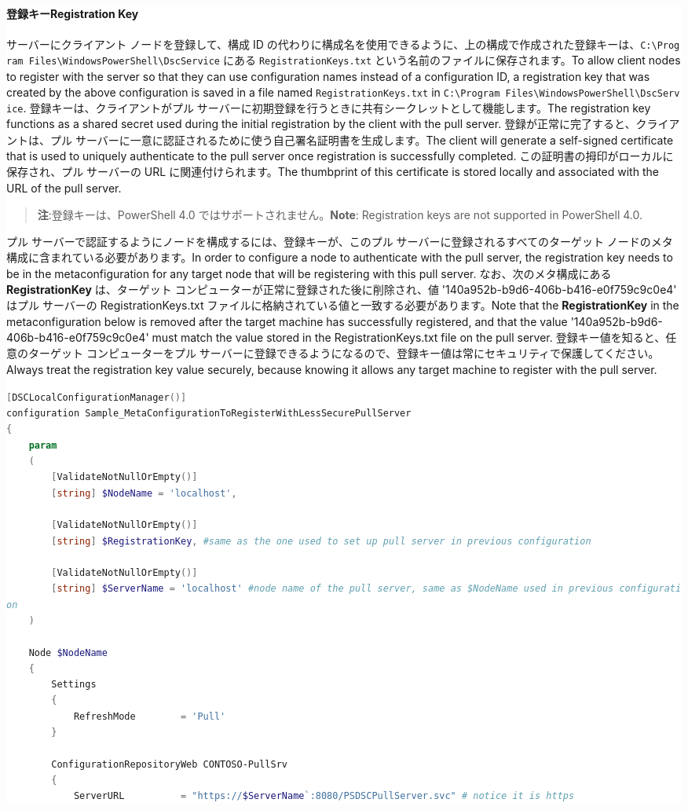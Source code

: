 #### <a name="registration-key"></a><span data-ttu-id="04d8a-176">登録キー</span><span class="sxs-lookup"><span data-stu-id="04d8a-176">Registration Key</span></span>

<span data-ttu-id="04d8a-177">サーバーにクライアント ノードを登録して、構成 ID の代わりに構成名を使用できるように、上の構成で作成された登録キーは、`C:\Program Files\WindowsPowerShell\DscService` にある `RegistrationKeys.txt` という名前のファイルに保存されます。</span><span class="sxs-lookup"><span data-stu-id="04d8a-177">To allow client nodes to register with the server so that they can use configuration names instead of a configuration ID, a registration key that was created by the above configuration is saved in a file named `RegistrationKeys.txt` in `C:\Program Files\WindowsPowerShell\DscService`.</span></span> <span data-ttu-id="04d8a-178">登録キーは、クライアントがプル サーバーに初期登録を行うときに共有シークレットとして機能します。</span><span class="sxs-lookup"><span data-stu-id="04d8a-178">The registration key functions as a shared secret used during the initial registration by the client with the pull server.</span></span> <span data-ttu-id="04d8a-179">登録が正常に完了すると、クライアントは、プル サーバーに一意に認証されるために使う自己署名証明書を生成します。</span><span class="sxs-lookup"><span data-stu-id="04d8a-179">The client will generate a self-signed certificate that is used to uniquely authenticate to the pull server once registration is successfully completed.</span></span> <span data-ttu-id="04d8a-180">この証明書の拇印がローカルに保存され、プル サーバーの URL に関連付けられます。</span><span class="sxs-lookup"><span data-stu-id="04d8a-180">The thumbprint of this certificate is stored locally and associated with the URL of the pull server.</span></span>
> <span data-ttu-id="04d8a-181">**注**:登録キーは、PowerShell 4.0 ではサポートされません。</span><span class="sxs-lookup"><span data-stu-id="04d8a-181">**Note**: Registration keys are not supported in PowerShell 4.0.</span></span>

<span data-ttu-id="04d8a-182">プル サーバーで認証するようにノードを構成するには、登録キーが、このプル サーバーに登録されるすべてのターゲット ノードのメタ構成に含まれている必要があります。</span><span class="sxs-lookup"><span data-stu-id="04d8a-182">In order to configure a node to authenticate with the pull server, the registration key needs to be in the metaconfiguration for any target node that will be registering with this pull server.</span></span> <span data-ttu-id="04d8a-183">なお、次のメタ構成にある **RegistrationKey** は、ターゲット コンピューターが正常に登録された後に削除され、値 '140a952b-b9d6-406b-b416-e0f759c9c0e4' はプル サーバーの RegistrationKeys.txt ファイルに格納されている値と一致する必要があります。</span><span class="sxs-lookup"><span data-stu-id="04d8a-183">Note that the **RegistrationKey** in the metaconfiguration below is removed after the target machine has successfully registered, and that the value '140a952b-b9d6-406b-b416-e0f759c9c0e4' must match the value stored in the RegistrationKeys.txt file on the pull server.</span></span> <span data-ttu-id="04d8a-184">登録キー値を知ると、任意のターゲット コンピューターをプル サーバーに登録できるようになるので、登録キー値は常にセキュリティで保護してください。</span><span class="sxs-lookup"><span data-stu-id="04d8a-184">Always treat the registration key value securely, because knowing it allows any target machine to register with the pull server.</span></span>

```powershell
[DSCLocalConfigurationManager()]
configuration Sample_MetaConfigurationToRegisterWithLessSecurePullServer
{
    param
    (
        [ValidateNotNullOrEmpty()]
        [string] $NodeName = 'localhost',

        [ValidateNotNullOrEmpty()]
        [string] $RegistrationKey, #same as the one used to set up pull server in previous configuration

        [ValidateNotNullOrEmpty()]
        [string] $ServerName = 'localhost' #node name of the pull server, same as $NodeName used in previous configuration
    )

    Node $NodeName
    {
        Settings
        {
            RefreshMode        = 'Pull'
        }

        ConfigurationRepositoryWeb CONTOSO-PullSrv
        {
            ServerURL          = "https://$ServerName`:8080/PSDSCPullServer.svc" # notice it is https
```
